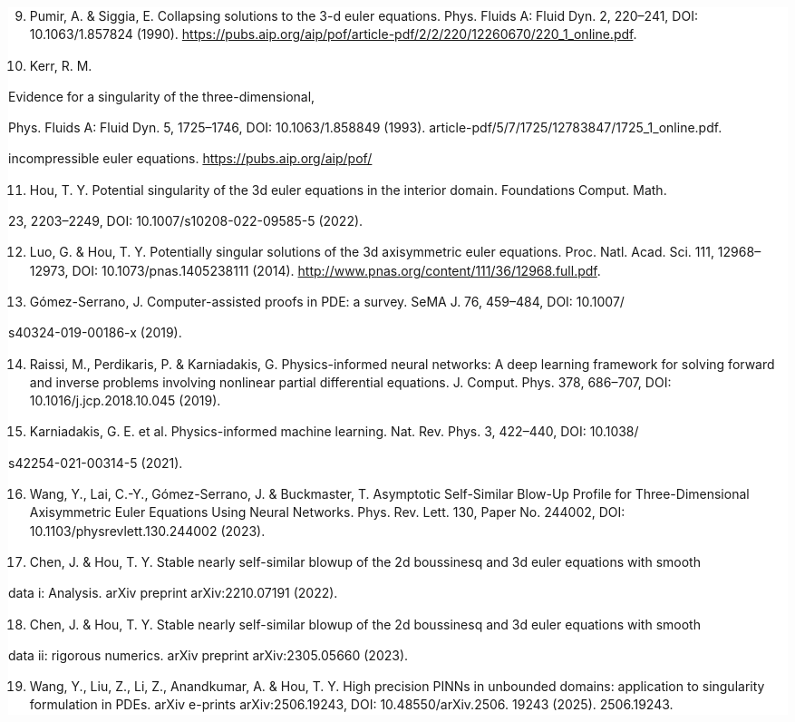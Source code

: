 9. Pumir, A. & Siggia, E. Collapsing solutions to the 3-d euler equations. Phys. Fluids A: Fluid Dyn. 2, 220–241,
DOI: 10.1063/1.857824 (1990). https://pubs.aip.org/aip/pof/article-pdf/2/2/220/12260670/220_1_online.pdf.

10. Kerr, R. M.

Evidence for a singularity of the three-dimensional,

Phys. Fluids A: Fluid Dyn. 5, 1725–1746, DOI: 10.1063/1.858849 (1993).
article-pdf/5/7/1725/12783847/1725_1_online.pdf.

incompressible euler equations.
https://pubs.aip.org/aip/pof/

11. Hou, T. Y. Potential singularity of the 3d euler equations in the interior domain. Foundations Comput. Math.

23, 2203–2249, DOI: 10.1007/s10208-022-09585-5 (2022).

12. Luo, G. & Hou, T. Y. Potentially singular solutions of the 3d axisymmetric euler equations. Proc. Natl. Acad. Sci.
111, 12968–12973, DOI: 10.1073/pnas.1405238111 (2014). http://www.pnas.org/content/111/36/12968.full.pdf.

13. Gómez-Serrano, J. Computer-assisted proofs in PDE: a survey. SeMA J. 76, 459–484, DOI: 10.1007/

s40324-019-00186-x (2019).

14. Raissi, M., Perdikaris, P. & Karniadakis, G. Physics-informed neural networks: A deep learning framework for
solving forward and inverse problems involving nonlinear partial differential equations. J. Comput. Phys. 378,
686–707, DOI: 10.1016/j.jcp.2018.10.045 (2019).

15. Karniadakis, G. E. et al. Physics-informed machine learning. Nat. Rev. Phys. 3, 422–440, DOI: 10.1038/

s42254-021-00314-5 (2021).

16. Wang, Y., Lai, C.-Y., Gómez-Serrano, J. & Buckmaster, T. Asymptotic Self-Similar Blow-Up Profile for
Three-Dimensional Axisymmetric Euler Equations Using Neural Networks. Phys. Rev. Lett. 130, Paper No.
244002, DOI: 10.1103/physrevlett.130.244002 (2023).

17. Chen, J. & Hou, T. Y. Stable nearly self-similar blowup of the 2d boussinesq and 3d euler equations with smooth

data i: Analysis. arXiv preprint arXiv:2210.07191 (2022).

18. Chen, J. & Hou, T. Y. Stable nearly self-similar blowup of the 2d boussinesq and 3d euler equations with smooth

data ii: rigorous numerics. arXiv preprint arXiv:2305.05660 (2023).

19. Wang, Y., Liu, Z., Li, Z., Anandkumar, A. & Hou, T. Y. High precision PINNs in unbounded domains:
application to singularity formulation in PDEs. arXiv e-prints arXiv:2506.19243, DOI: 10.48550/arXiv.2506.
19243 (2025). 2506.19243.
